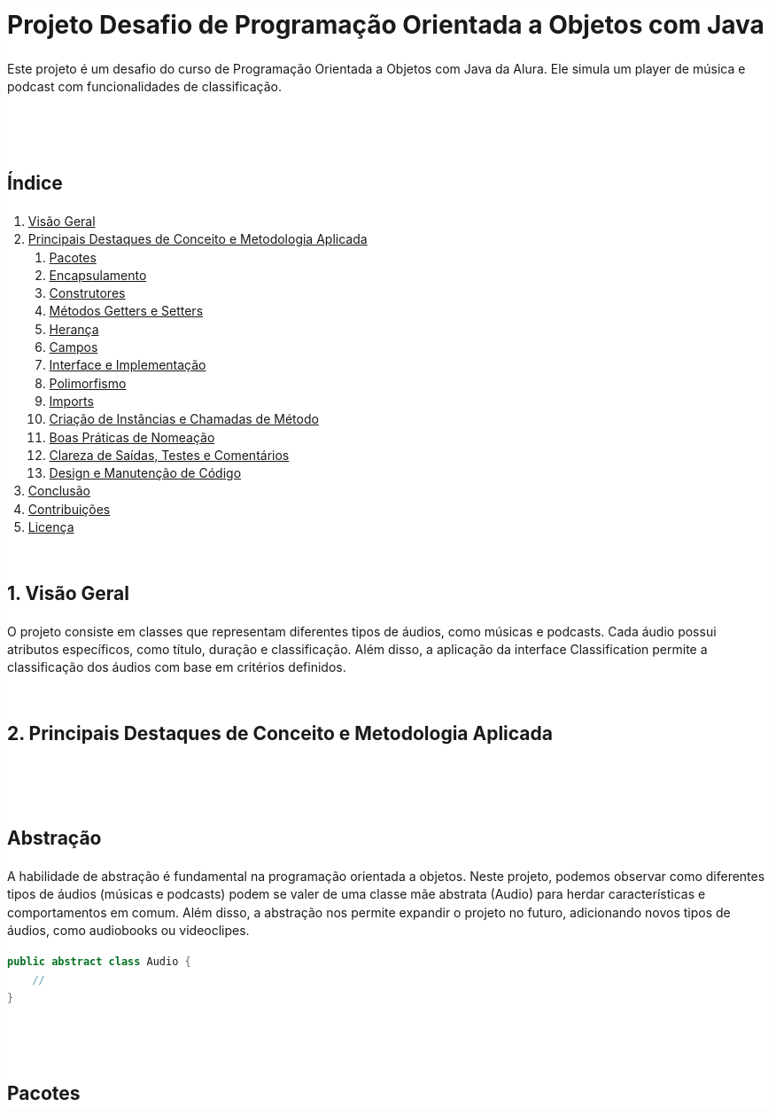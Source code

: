 # Projeto Desafio de Programação Orientada a Objetos com Java

Este projeto é um desafio do curso de Programação Orientada a Objetos com Java da Alura. Ele simula um player de música e podcast com funcionalidades de classificação.

<br><br>
## Índice

1. [Visão Geral](#visao-geral)
2. [Principais Destaques de Conceito e Metodologia Aplicada](#destaques)
   1. [Pacotes](#pacotes)
   2. [Encapsulamento](#encapsulamento)
   3. [Construtores](#construtores)
   4. [Métodos Getters e Setters](#getters-setters)
   5. [Herança](#herança)
   6. [Campos](#campos)
   7. [Interface e Implementação](#interface)
   8. [Polimorfismo](#polimorfismo)
   9. [Imports](#imports)
   10. [Criação de Instâncias e Chamadas de Método](#instancias-metodos)
   11. [Boas Práticas de Nomeação](#boas-praticas)
   12. [Clareza de Saídas, Testes e Comentários](#clareza-testes-comentarios)
   13. [Design e Manutenção de Código](#design-manutencao)
3. [Conclusão](#conclusao)
5. [Contribuições](#contribuicoes)
6. [Licença](#licenca)
<br><br>
## 1. Visão Geral <a name="visao-geral"></a>

O projeto consiste em classes que representam diferentes tipos de áudios, como músicas e podcasts. Cada áudio possui atributos específicos, como título, duração e classificação. Além disso, a aplicação da interface Classification permite a classificação dos áudios com base em critérios definidos.
<br><br>
## 2. Principais Destaques de Conceito e Metodologia Aplicada <a name="destaques"></a>
<br><br>
## Abstração

A habilidade de abstração é fundamental na programação orientada a objetos. Neste projeto, podemos observar como diferentes tipos de áudios (músicas e podcasts) podem se valer de uma classe mãe abstrata (Audio) para herdar características e comportamentos em comum. Além disso, a abstração nos permite expandir o projeto no futuro, adicionando novos tipos de áudios, como audiobooks ou videoclipes.

```java
public abstract class Audio {
    // 
} 
```
<br><br>
## Pacotes
